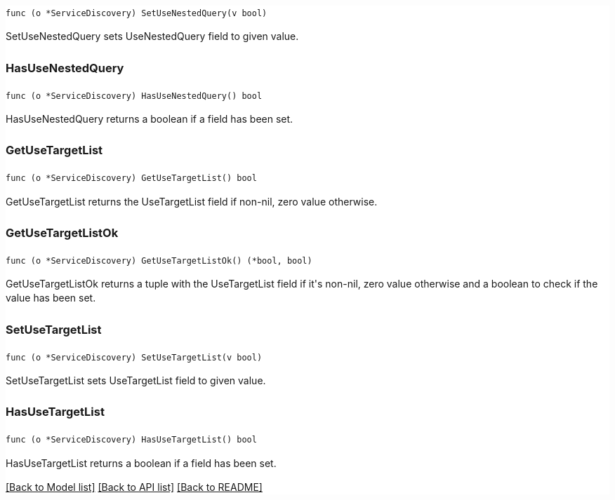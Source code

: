 `func (o *ServiceDiscovery) SetUseNestedQuery(v bool)`

SetUseNestedQuery sets UseNestedQuery field to given value.

### HasUseNestedQuery

`func (o *ServiceDiscovery) HasUseNestedQuery() bool`

HasUseNestedQuery returns a boolean if a field has been set.

### GetUseTargetList

`func (o *ServiceDiscovery) GetUseTargetList() bool`

GetUseTargetList returns the UseTargetList field if non-nil, zero value otherwise.

### GetUseTargetListOk

`func (o *ServiceDiscovery) GetUseTargetListOk() (*bool, bool)`

GetUseTargetListOk returns a tuple with the UseTargetList field if it's non-nil, zero value otherwise
and a boolean to check if the value has been set.

### SetUseTargetList

`func (o *ServiceDiscovery) SetUseTargetList(v bool)`

SetUseTargetList sets UseTargetList field to given value.

### HasUseTargetList

`func (o *ServiceDiscovery) HasUseTargetList() bool`

HasUseTargetList returns a boolean if a field has been set.


[[Back to Model list]](../README.md#documentation-for-models) [[Back to API list]](../README.md#documentation-for-api-endpoints) [[Back to README]](../README.md)


